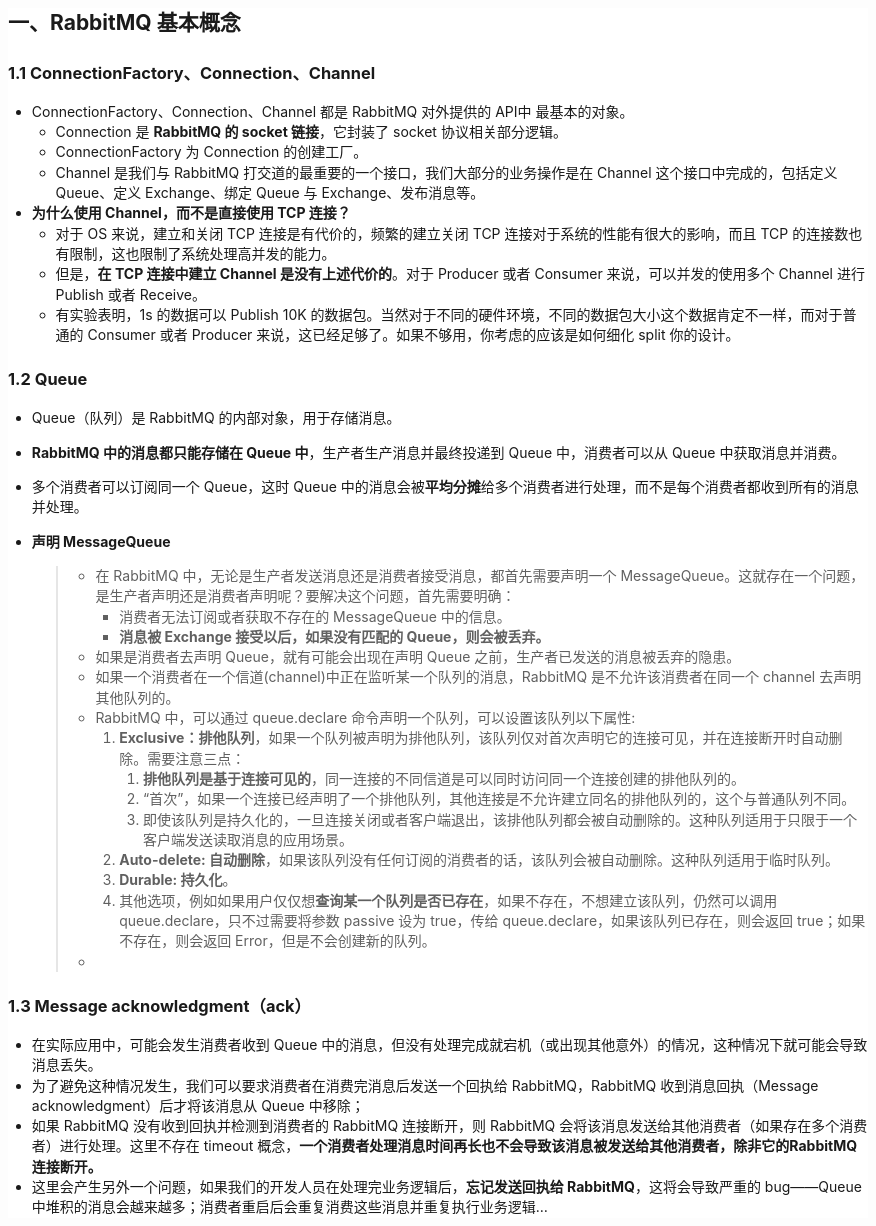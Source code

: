 ## 一、RabbitMQ 基本概念

### 1.1 ConnectionFactory、Connection、Channel

- ConnectionFactory、Connection、Channel 都是 RabbitMQ 对外提供的 API中 最基本的对象。
  - Connection 是 **RabbitMQ 的 socket 链接**，它封装了 socket 协议相关部分逻辑。
  - ConnectionFactory 为 Connection 的创建工厂。
  - Channel 是我们与 RabbitMQ 打交道的最重要的一个接口，我们大部分的业务操作是在 Channel 这个接口中完成的，包括定义 Queue、定义 Exchange、绑定 Queue 与 Exchange、发布消息等。
- **为什么使用 Channel，而不是直接使用 TCP 连接？**
  - 对于 OS 来说，建立和关闭 TCP 连接是有代价的，频繁的建立关闭 TCP 连接对于系统的性能有很大的影响，而且 TCP 的连接数也有限制，这也限制了系统处理高并发的能力。
  - 但是，**在 TCP 连接中建立 Channel 是没有上述代价的**。对于 Producer 或者 Consumer 来说，可以并发的使用多个 Channel 进行 Publish 或者 Receive。
  - 有实验表明，1s 的数据可以 Publish 10K 的数据包。当然对于不同的硬件环境，不同的数据包大小这个数据肯定不一样，而对于普通的 Consumer 或者 Producer 来说，这已经足够了。如果不够用，你考虑的应该是如何细化 split 你的设计。

### 1.2 Queue

- Queue（队列）是 RabbitMQ 的内部对象，用于存储消息。

- **RabbitMQ 中的消息都只能存储在 Queue 中**，生产者生产消息并最终投递到 Queue 中，消费者可以从 Queue 中获取消息并消费。

- 多个消费者可以订阅同一个 Queue，这时 Queue 中的消息会被**平均分摊**给多个消费者进行处理，而不是每个消费者都收到所有的消息并处理。

- **声明 MessageQueue**

  > - 在 RabbitMQ 中，无论是生产者发送消息还是消费者接受消息，都首先需要声明一个 MessageQueue。这就存在一个问题，是生产者声明还是消费者声明呢？要解决这个问题，首先需要明确：
  >   - 消费者无法订阅或者获取不存在的 MessageQueue 中的信息。
  >   - **消息被 Exchange 接受以后，如果没有匹配的 Queue，则会被丢弃。**
  > - 如果是消费者去声明 Queue，就有可能会出现在声明 Queue 之前，生产者已发送的消息被丢弃的隐患。
  > - 如果一个消费者在一个信道(channel)中正在监听某一个队列的消息，RabbitMQ 是不允许该消费者在同一个 channel 去声明其他队列的。
  > - RabbitMQ 中，可以通过 queue.declare 命令声明一个队列，可以设置该队列以下属性:
  >   1. **Exclusive：排他队列**，如果一个队列被声明为排他队列，该队列仅对首次声明它的连接可见，并在连接断开时自动删除。需要注意三点：
  >      1. **排他队列是基于连接可见的**，同一连接的不同信道是可以同时访问同一个连接创建的排他队列的。
  >      2. “首次”，如果一个连接已经声明了一个排他队列，其他连接是不允许建立同名的排他队列的，这个与普通队列不同。
  >      3. 即使该队列是持久化的，一旦连接关闭或者客户端退出，该排他队列都会被自动删除的。这种队列适用于只限于一个客户端发送读取消息的应用场景。
  >   2. **Auto-delete: 自动删除**，如果该队列没有任何订阅的消费者的话，该队列会被自动删除。这种队列适用于临时队列。
  >   3. **Durable:  持久化**。
  >   4. 其他选项，例如如果用户仅仅想**查询某一个队列是否已存在**，如果不存在，不想建立该队列，仍然可以调用 queue.declare，只不过需要将参数 passive 设为 true，传给 queue.declare，如果该队列已存在，则会返回 true；如果不存在，则会返回 Error，但是不会创建新的队列。
  > - 

  

### 1.3 Message acknowledgment（ack）

- 在实际应用中，可能会发生消费者收到 Queue 中的消息，但没有处理完成就宕机（或出现其他意外）的情况，这种情况下就可能会导致消息丢失。
- 为了避免这种情况发生，我们可以要求消费者在消费完消息后发送一个回执给 RabbitMQ，RabbitMQ 收到消息回执（Message acknowledgment）后才将该消息从 Queue 中移除；
- 如果 RabbitMQ 没有收到回执并检测到消费者的 RabbitMQ 连接断开，则 RabbitMQ 会将该消息发送给其他消费者（如果存在多个消费者）进行处理。这里不存在 timeout 概念，**一个消费者处理消息时间再长也不会导致该消息被发送给其他消费者，除非它的RabbitMQ连接断开。**
- 这里会产生另外一个问题，如果我们的开发人员在处理完业务逻辑后，**忘记发送回执给 RabbitMQ**，这将会导致严重的 bug——Queue 中堆积的消息会越来越多；消费者重启后会重复消费这些消息并重复执行业务逻辑…
